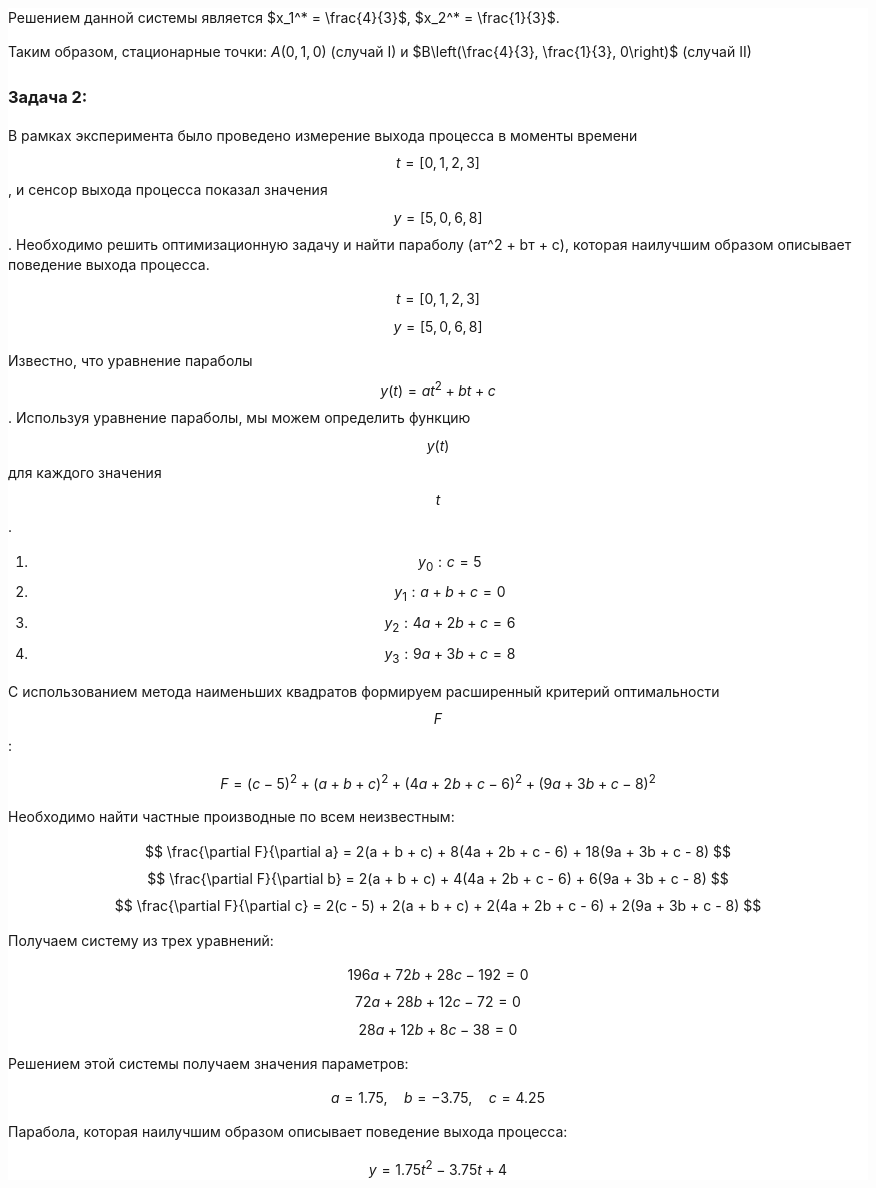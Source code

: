 Решением данной системы является $x_1^* = \frac{4}{3}$, $x_2^* = \frac{1}{3}$.

Таким образом, стационарные точки:
$A(0, 1, 0)$ (случай I) и $B\left(\frac{4}{3}, \frac{1}{3}, 0\right)$ (случай II)

### Задача 2:

В рамках эксперимента было проведено измерение выхода процесса в моменты времени $$ t = [0, 1, 2, 3] $$, и сенсор выхода процесса показал значения $$ y = [5, 0, 6, 8] $$. Необходимо решить оптимизационную задачу и найти параболу (ат^2 + bт + c), которая наилучшим образом описывает поведение выхода процесса.

$$ t = [0, 1, 2, 3] $$
$$ y = [5, 0, 6, 8] $$

Известно, что уравнение параболы $$ y(t) = at^2 + bt + c $$. Используя уравнение параболы, мы можем определить функцию $$ y(t) $$ для каждого значения $$ t $$.

1. $$ y_0 : c = 5 $$
2. $$ y_1 : a + b + c = 0 $$
3. $$ y_2 : 4a + 2b + c = 6 $$
4. $$ y_3 : 9a + 3b + c = 8 $$

С использованием метода наименьших квадратов формируем расширенный критерий оптимальности $$ F $$:

$$ F = (c - 5)^2 + (a + b + c)^2 + (4a + 2b + c - 6)^2 + (9a + 3b + c - 8)^2 $$

Необходимо найти частные производные по всем неизвестным:

$$ \frac{\partial F}{\partial a} = 2(a + b + c) + 8(4a + 2b + c - 6) + 18(9a + 3b + c - 8) $$
$$ \frac{\partial F}{\partial b} = 2(a + b + c) + 4(4a + 2b + c - 6) + 6(9a + 3b + c - 8) $$
$$ \frac{\partial F}{\partial c} = 2(c - 5) + 2(a + b + c) + 2(4a + 2b + c - 6) + 2(9a + 3b + c - 8) $$

Получаем систему из трех уравнений:

$$ 196a + 72b + 28c - 192 = 0 $$
$$ 72a + 28b + 12c - 72 = 0 $$
$$ 28a + 12b + 8c - 38 = 0 $$

Решением этой системы получаем значения параметров:

$$ a = 1.75, \quad b = -3.75, \quad c = 4.25 $$

Парабола, которая наилучшим образом описывает поведение выхода процесса:

$$ y = 1.75t^2 - 3.75t + 4 $$